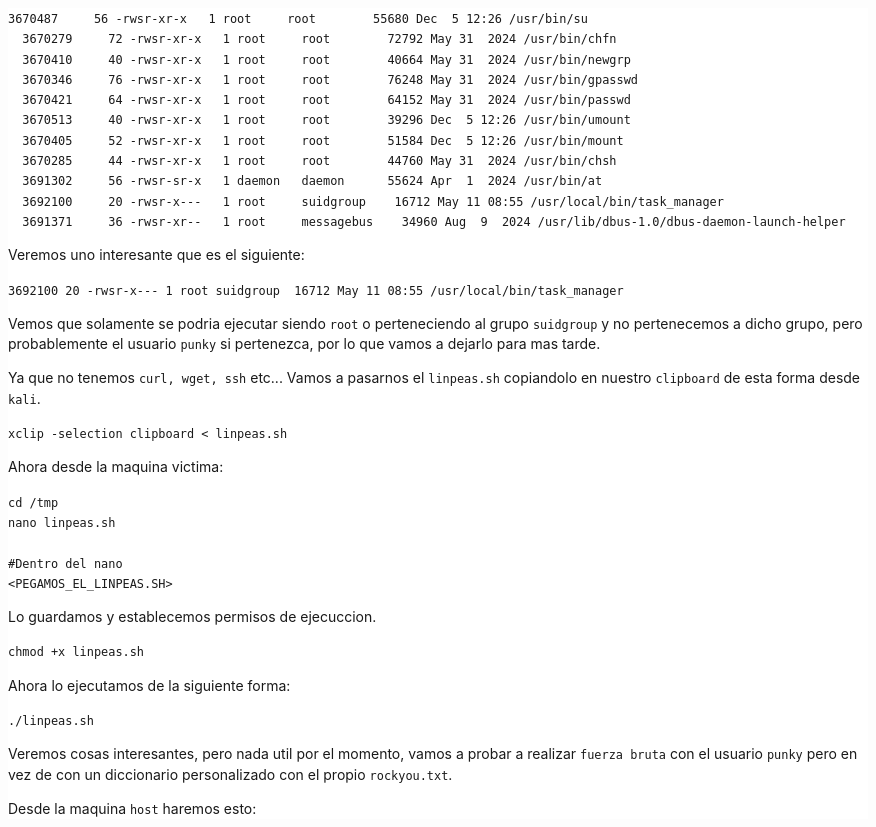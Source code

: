 ```
3670487     56 -rwsr-xr-x   1 root     root        55680 Dec  5 12:26 /usr/bin/su
  3670279     72 -rwsr-xr-x   1 root     root        72792 May 31  2024 /usr/bin/chfn
  3670410     40 -rwsr-xr-x   1 root     root        40664 May 31  2024 /usr/bin/newgrp
  3670346     76 -rwsr-xr-x   1 root     root        76248 May 31  2024 /usr/bin/gpasswd
  3670421     64 -rwsr-xr-x   1 root     root        64152 May 31  2024 /usr/bin/passwd
  3670513     40 -rwsr-xr-x   1 root     root        39296 Dec  5 12:26 /usr/bin/umount
  3670405     52 -rwsr-xr-x   1 root     root        51584 Dec  5 12:26 /usr/bin/mount
  3670285     44 -rwsr-xr-x   1 root     root        44760 May 31  2024 /usr/bin/chsh
  3691302     56 -rwsr-sr-x   1 daemon   daemon      55624 Apr  1  2024 /usr/bin/at
  3692100     20 -rwsr-x---   1 root     suidgroup    16712 May 11 08:55 /usr/local/bin/task_manager
  3691371     36 -rwsr-xr--   1 root     messagebus    34960 Aug  9  2024 /usr/lib/dbus-1.0/dbus-daemon-launch-helper
```

Veremos uno interesante que es el siguiente:

```
3692100 20 -rwsr-x--- 1 root suidgroup  16712 May 11 08:55 /usr/local/bin/task_manager
```

Vemos que solamente se podria ejecutar siendo `root` o perteneciendo al grupo `suidgroup` y no pertenecemos a dicho grupo, pero probablemente el usuario `punky` si pertenezca, por lo que vamos a dejarlo para mas tarde.

Ya que no tenemos `curl, wget, ssh` etc... Vamos a pasarnos el `linpeas.sh` copiandolo en nuestro `clipboard` de esta forma desde `kali`.

```shell
xclip -selection clipboard < linpeas.sh
```

Ahora desde la maquina victima:

```shell
cd /tmp
nano linpeas.sh

#Dentro del nano
<PEGAMOS_EL_LINPEAS.SH>
```

Lo guardamos y establecemos permisos de ejecuccion.

```shell
chmod +x linpeas.sh
```

Ahora lo ejecutamos de la siguiente forma:

```shell
./linpeas.sh
```

Veremos cosas interesantes, pero nada util por el momento, vamos a probar a realizar `fuerza bruta` con el usuario `punky` pero en vez de con un diccionario personalizado con el propio `rockyou.txt`.

Desde la maquina `host` haremos esto:
